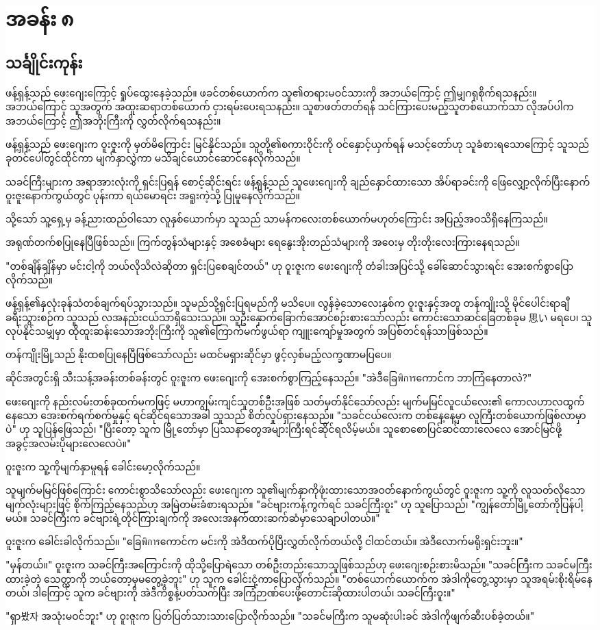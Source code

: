 # အခန်း ၈

## သင်္ချိုင်းကုန်း

ဖန့်ရှန့်သည် ဖေးဂျေးကြောင့် ရှုပ်ထွေးနေခဲ့သည်။ ဖခင်တစ်ယောက်က သူ၏တရားမဝင်သားကို အဘယ်ကြောင့် ဤမျှဂရုစိုက်ရသနည်း။ အဘယ်ကြောင့် သူအတွက် အထူးဆရာတစ်ယောက် ငှားရမ်းပေးရသနည်း။ သူစာဖတ်တတ်ရန် သင်ကြားပေးမည့်သူတစ်ယောက်သာ လိုအပ်ပါက အဘယ်ကြောင့် ဤအဘိုးကြီးကို လွှတ်လိုက်ရသနည်း။

ဖန့်ရှန့်သည် ဖေးဂျေးက ဝူးဇူးကို မှတ်မိကြောင်း မြင်နိုင်သည်။ သူတို့၏စကားဝိုင်းကို ဝင်နှောင့်ယှက်ရန် မသင့်တော်ဟု သူခံစားရသောကြောင့် သူသည် ခုတင်ပေါ်တွင်ထိုင်ကာ မျက်နှာလွှဲကာ မသိချင်ယောင်ဆောင်နေလိုက်သည်။

သခင်ကြီးများက အရာအားလုံးကို ရှင်းပြရန် စောင့်ဆိုင်းရင်း ဖန့်ရှန့်သည် သူဖေးဂျေးကို ချည်နှောင်ထားသော အိပ်ရာခင်းကို ဖြေလျှော့လိုက်ပြီးနောက် ဝူးဇူးနောက်ကွယ်တွင် ပုန်းကာ ရယ်မောရင်း အရူးကဲ့သို့ ပြုမူနေလိုက်သည်။

သို့သော် သူ့ရှေ့မှ ခန့်ညားထည်ဝါသော လူနှစ်ယောက်မှာ သူသည် သာမန်ကလေးတစ်ယောက်မဟုတ်ကြောင်း အပြည့်အဝသိရှိနေကြသည်။

အရုဏ်တက်စပြုနေပြီဖြစ်သည်။ ကြက်တွန်သံများနှင့် အစေခံများ ရေနွေးအိုးတည်သံများကို အဝေးမှ တိုးတိုးလေးကြားနေရသည်။

"တစ်ချိန်ချိန်မှာ မင်းငါ့ကို ဘယ်လိုသိလဲဆိုတာ ရှင်းပြစေချင်တယ်" ဟု ဝူးဇူးက ဖေးဂျေးကို တံခါးအပြင်သို့ ခေါ်ဆောင်သွားရင်း အေးစက်စွာပြောလိုက်သည်။

ဖန့်ရှန့်၏နှလုံးခုန်သံတစ်ချက်ရပ်သွားသည်။ သူမည်သို့ရှင်းပြရမည်ကို မသိပေ။ လွန်ခဲ့သောလေးနှစ်က ဝူးဇူးနှင့်အတူ တန်ကျိုးသို့ မိုင်ပေါင်းရာချီခရီးသွားစဉ်က သူသည် လအနည်းငယ်သာရှိသေးသည်။ သူဦးနှောက်ခြောက်အောင်စဉ်းစားသော်လည်း ကောင်းသောဆင်ခြေတစ်ခုမ 思い မရပေ၊ သူလုပ်နိုင်သမျှမှာ ထိုထူးဆန်းသောအဘိုးကြီးကို သူ၏ကြောက်မက်ဖွယ်ရာ ကျူးကျော်မှုအတွက် အပြစ်တင်ရန်သာဖြစ်သည်။

တန်ကျိုးမြို့သည် နိုးထစပြုနေပြီဖြစ်သော်လည်း မထင်မရှားဆိုင်မှာ ဖွင့်လှစ်မည့်လက္ခဏာမပြပေ။

ဆိုင်အတွင်းရှိ သီးသန့်အခန်းတစ်ခန်းတွင် ဝူးဇူးက ဖေးဂျေးကို အေးစက်စွာကြည့်နေသည်။ "အဲဒီခြေพิการကောင်က ဘာကြံနေတာလဲ?"

ဖေးဂျေးကို နည်းလမ်းတစ်ခုထက်မကဖြင့် မဟာကျွမ်းကျင်သူတစ်ဦးအဖြစ် သတ်မှတ်နိုင်သော်လည်း မျက်မမြင်လူငယ်လေး၏ ကောလဟာလထွက်နေသော အေးစက်ရက်စက်မှုနှင့် ရင်ဆိုင်ရသောအခါ သူသည် စိတ်လှုပ်ရှားနေသည်။ "သခင်ငယ်လေးက တစ်နေ့နေ့မှာ လူကြီးတစ်ယောက်ဖြစ်လာမှာပဲ" ဟု သူပြန်ဖြေသည်၊ "ပြီးတော့ သူက မြို့တော်မှာ ပြဿနာတွေအများကြီးရင်ဆိုင်ရလိမ့်မယ်။ သူစောစောပြင်ဆင်ထားလေလေ အောင်မြင်ဖို့အခွင့်အလမ်းပိုများလေလေပဲ။"

ဝူးဇူးက သူ့ကိုမျက်နှာမူရန် ခေါင်းမော့လိုက်သည်။

သူမျက်မမြင်ဖြစ်ကြောင်း ကောင်းစွာသိသော်လည်း ဖေးဂျေးက သူ၏မျက်နှာကိုဖုံးထားသောအဝတ်နောက်ကွယ်တွင် ဝူးဇူးက သူ့ကို လူသတ်လိုသောမျက်လုံးများဖြင့် စိုက်ကြည့်နေသည်ဟု အမြဲတမ်းခံစားရသည်။ "ခင်ဗျားကန့်ကွက်ရင် သခင်ကြီးဝူး" ဟု သူပြောသည်၊ "ကျွန်တော်မြို့တော်ကိုပြန်ပါ့မယ်။ သခင်ကြီးက ခင်ဗျားရဲ့တိုင်ကြားချက်ကို အလေးအနက်ထားဆက်ဆံမှာသေချာပါတယ်။"

ဝူးဇူးက ခေါင်းခါလိုက်သည်။ "ခြေพิการကောင်က မင်းကို အဲဒီထက်ပိုပြီးလွှတ်လိုက်တယ်လို့ ငါထင်တယ်။ အဲဒီလောက်မရိုးရှင်းဘူး။"

"မှန်တယ်။" ဝူးဇူးက သခင်ကြီးအကြောင်းကို ထိုသို့ပြောရဲသော တစ်ဦးတည်းသောသူဖြစ်သည်ဟု ဖေးဂျေးစဉ်းစားမိသည်။ "သခင်ကြီးက သခင်မကြီးထားခဲ့တဲ့ သေတ္တာကို ဘယ်တော့မှမတွေ့ခဲ့ဘူး" ဟု သူက ခေါင်းငုံ့ကာပြောလိုက်သည်။ "တစ်ယောက်ယောက်က အဲဒါကိုတွေ့သွားမှာ သူအရမ်းစိုးရိမ်နေတယ်၊ ဒါကြောင့် သူက ခင်ဗျားကို အဲဒီကိစ္စနဲ့ပတ်သက်ပြီး အကြံဉာဏ်ပေးဖို့တောင်းဆိုထားပါတယ်၊ သခင်ကြီးဝူး။"

"ရှာ봤자 အသုံးမဝင်ဘူး" ဟု ဝူးဇူးက ပြတ်ပြတ်သားသားပြောလိုက်သည်။ "သခင်မကြီးက သူမဆုံးပါးခင် အဲဒါကိုဖျက်ဆီးပစ်ခဲ့တယ်။"
